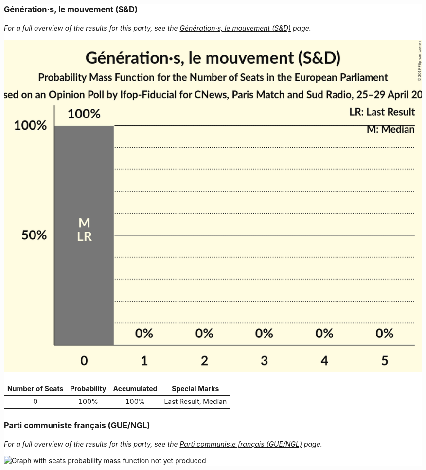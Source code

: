 ### Génération·s, le mouvement (S&D)

*For a full overview of the results for this party, see the [Génération·s, le mouvement (S&D)](party-génération·slemouvementsd.html) page.*

![Graph with seats probability mass function not yet produced](2019-04-29-Ifop-Fiducial-seats-pmf-génération·slemouvementsd.png "Seats Probability Mass Function")

| Number of Seats | Probability | Accumulated | Special Marks |
|:---------------:|:-----------:|:-----------:|:-------------:|
| 0 | 100% | 100% | Last Result, Median |

### Parti communiste français (GUE/NGL)

*For a full overview of the results for this party, see the [Parti communiste français (GUE/NGL)](party-particommunistefrançaisguengl.html) page.*

![Graph with seats probability mass function not yet produced](2019-04-29-Ifop-Fiducial-seats-pmf-particommunistefrançaisguengl.png "Seats Probability Mass Function")
